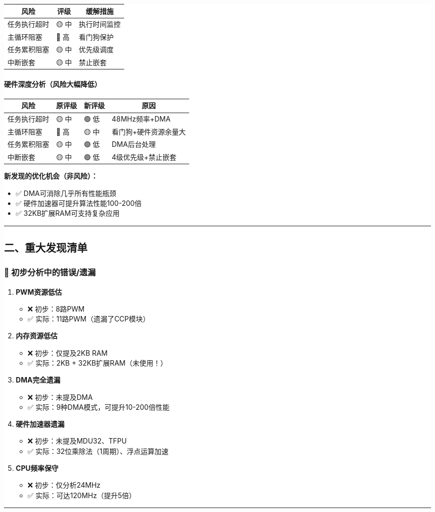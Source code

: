 | 风险 | 评级 | 缓解措施 |
|------|------|---------|
| 任务执行超时 | 🟡 中 | 执行时间监控 |
| 主循环阻塞 | 🔴 高 | 看门狗保护 |
| 任务累积阻塞 | 🟡 中 | 优先级调度 |
| 中断嵌套 | 🟡 中 | 禁止嵌套 |

#### 硬件深度分析（风险大幅降低）

| 风险 | 原评级 | 新评级 | 原因 |
|------|--------|--------|------|
| 任务执行超时 | 🟡 中 | 🟢 低 | 48MHz频率+DMA |
| 主循环阻塞 | 🔴 高 | 🟡 中 | 看门狗+硬件资源余量大 |
| 任务累积阻塞 | 🟡 中 | 🟢 低 | DMA后台处理 |
| 中断嵌套 | 🟡 中 | 🟢 低 | 4级优先级+禁止嵌套 |

**新发现的优化机会（非风险）：**
- ✅ DMA可消除几乎所有性能瓶颈
- ✅ 硬件加速器可提升算法性能100-200倍
- ✅ 32KB扩展RAM可支持复杂应用

---

## 二、重大发现清单

### 🔴 初步分析中的错误/遗漏

1. **PWM资源低估**
   - ❌ 初步：8路PWM
   - ✅ 实际：11路PWM（遗漏了CCP模块）

2. **内存资源低估**
   - ❌ 初步：仅提及2KB RAM
   - ✅ 实际：2KB + 32KB扩展RAM（未使用！）

3. **DMA完全遗漏**
   - ❌ 初步：未提及DMA
   - ✅ 实际：9种DMA模式，可提升10-200倍性能

4. **硬件加速器遗漏**
   - ❌ 初步：未提及MDU32、TFPU
   - ✅ 实际：32位乘除法（1周期）、浮点运算加速

5. **CPU频率保守**
   - ❌ 初步：仅分析24MHz
   - ✅ 实际：可达120MHz（提升5倍）

---
